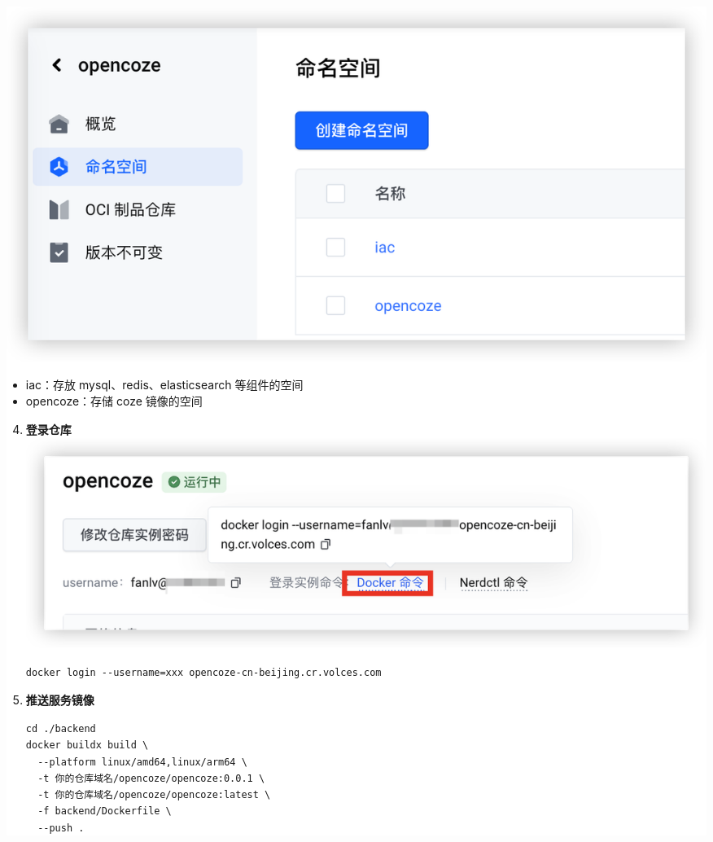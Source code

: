   ![](images/c0f2b37a-cd2d-4e05-a349-b77bb9fbcdc0.png)
   * iac：存放 mysql、redis、elasticsearch 等组件的空间
   * opencoze：存储 coze 镜像的空间

4. **登录仓库**
   ![](images/33a41ab0-5a38-46b9-9fec-a773d0133b7e.png)

	```shell
	docker login --username=xxx opencoze-cn-beijing.cr.volces.com
	```

5. **推送服务镜像**

	```shell
	cd ./backend
	docker buildx build \
	  --platform linux/amd64,linux/arm64 \
	  -t 你的仓库域名/opencoze/opencoze:0.0.1 \
	  -t 你的仓库域名/opencoze/opencoze:latest \
	  -f backend/Dockerfile \
	  --push .
	```
